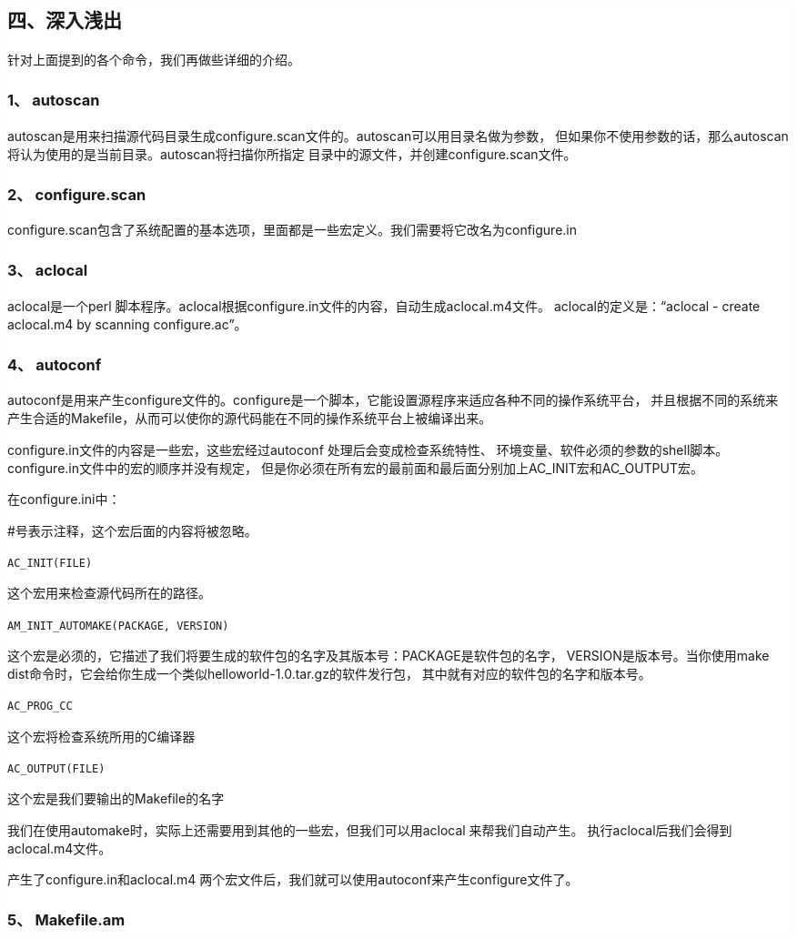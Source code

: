## 四、深入浅出

针对上面提到的各个命令，我们再做些详细的介绍。

### 1、 autoscan

autoscan是用来扫描源代码目录生成configure.scan文件的。autoscan可以用目录名做为参数，
但如果你不使用参数的话，那么autoscan将认为使用的是当前目录。autoscan将扫描你所指定
目录中的源文件，并创建configure.scan文件。

### 2、 configure.scan

configure.scan包含了系统配置的基本选项，里面都是一些宏定义。我们需要将它改名为configure.in

### 3、 aclocal

aclocal是一个perl 脚本程序。aclocal根据configure.in文件的内容，自动生成aclocal.m4文件。
aclocal的定义是：“aclocal - create aclocal.m4 by scanning configure.ac”。

### 4、 autoconf

autoconf是用来产生configure文件的。configure是一个脚本，它能设置源程序来适应各种不同的操作系统平台，
并且根据不同的系统来产生合适的Makefile，从而可以使你的源代码能在不同的操作系统平台上被编译出来。

configure.in文件的内容是一些宏，这些宏经过autoconf 处理后会变成检查系统特性、
环境变量、软件必须的参数的shell脚本。configure.in文件中的宏的顺序并没有规定，
但是你必须在所有宏的最前面和最后面分别加上AC_INIT宏和AC_OUTPUT宏。

在configure.ini中：

\#号表示注释，这个宏后面的内容将被忽略。

    AC_INIT(FILE) 

这个宏用来检查源代码所在的路径。

    AM_INIT_AUTOMAKE(PACKAGE, VERSION)

这个宏是必须的，它描述了我们将要生成的软件包的名字及其版本号：PACKAGE是软件包的名字，
VERSION是版本号。当你使用make dist命令时，它会给你生成一个类似helloworld-1.0.tar.gz的软件发行包，
其中就有对应的软件包的名字和版本号。

    AC_PROG_CC

这个宏将检查系统所用的C编译器

    AC_OUTPUT(FILE)

这个宏是我们要输出的Makefile的名字

我们在使用automake时，实际上还需要用到其他的一些宏，但我们可以用aclocal 来帮我们自动产生。
执行aclocal后我们会得到aclocal.m4文件。

产生了configure.in和aclocal.m4 两个宏文件后，我们就可以使用autoconf来产生configure文件了。

### 5、 Makefile.am
